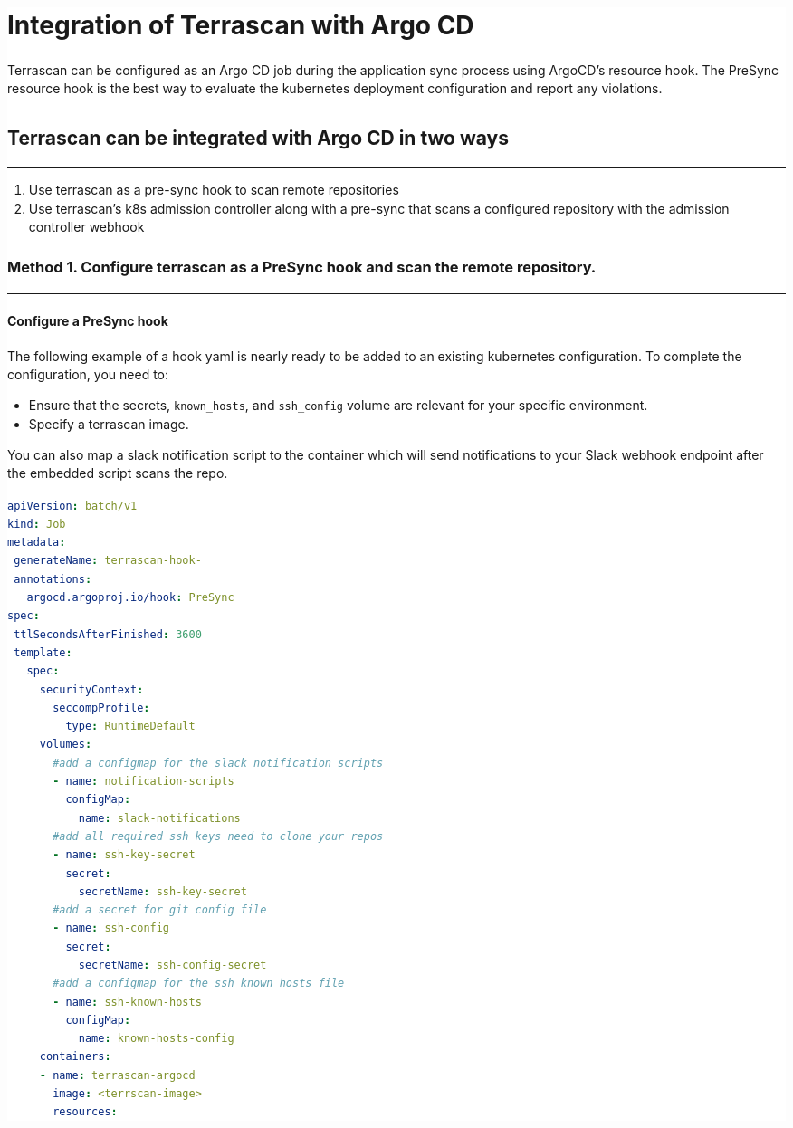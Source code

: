 # Integration of Terrascan with Argo CD

Terrascan can be configured as an Argo CD job during the application sync process using ArgoCD’s resource hook. The PreSync resource hook is the best way to evaluate the kubernetes deployment configuration and report any violations.

## Terrascan can be integrated with Argo CD in two ways
___
1. Use terrascan as a pre-sync hook to scan remote repositories
2. Use terrascan’s k8s admission controller along with a pre-sync that scans a configured repository with the admission controller webhook


### Method 1. Configure terrascan as a PreSync hook and scan the remote repository.
___

#### Configure a PreSync hook

The following example of a hook yaml is nearly ready to be added to an existing kubernetes configuration. To complete the configuration, you need to:
- Ensure that the secrets,  `known_hosts`, and `ssh_config` volume are relevant for your specific environment.
- Specify a terrascan image.

You can also map a slack notification script to the container which will send notifications to your Slack webhook endpoint after the embedded script scans the repo.

```yaml
apiVersion: batch/v1
kind: Job
metadata:
 generateName: terrascan-hook-
 annotations:
   argocd.argoproj.io/hook: PreSync
spec:
 ttlSecondsAfterFinished: 3600
 template:
   spec:
     securityContext:
       seccompProfile:
         type: RuntimeDefault
     volumes:
       #add a configmap for the slack notification scripts
       - name: notification-scripts
         configMap:
           name: slack-notifications
       #add all required ssh keys need to clone your repos
       - name: ssh-key-secret
         secret:
           secretName: ssh-key-secret
       #add a secret for git config file   
       - name: ssh-config
         secret:
           secretName: ssh-config-secret
       #add a configmap for the ssh known_hosts file
       - name: ssh-known-hosts
         configMap:
           name: known-hosts-config
     containers:
     - name: terrascan-argocd
       image: <terrscan-image>
       resources:
```